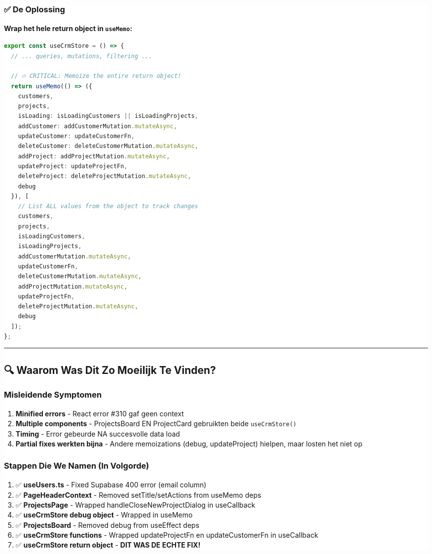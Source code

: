 ### ✅ De Oplossing

**Wrap het hele return object in `useMemo`:**

```typescript
export const useCrmStore = () => {
  // ... queries, mutations, filtering ...
  
  // 🔥 CRITICAL: Memoize the entire return object!
  return useMemo(() => ({
    customers,
    projects,
    isLoading: isLoadingCustomers || isLoadingProjects,
    addCustomer: addCustomerMutation.mutateAsync,
    updateCustomer: updateCustomerFn,
    deleteCustomer: deleteCustomerMutation.mutateAsync,
    addProject: addProjectMutation.mutateAsync,
    updateProject: updateProjectFn,
    deleteProject: deleteProjectMutation.mutateAsync,
    debug
  }), [
    // List ALL values from the object to track changes
    customers, 
    projects, 
    isLoadingCustomers, 
    isLoadingProjects, 
    addCustomerMutation.mutateAsync,
    updateCustomerFn,
    deleteCustomerMutation.mutateAsync,
    addProjectMutation.mutateAsync,
    updateProjectFn,
    deleteProjectMutation.mutateAsync,
    debug
  ]);
};
```

---

## 🔍 Waarom Was Dit Zo Moeilijk Te Vinden?

### Misleidende Symptomen

1. **Minified errors** - React error #310 gaf geen context
2. **Multiple components** - ProjectsBoard EN ProjectCard gebruikten beide `useCrmStore()`
3. **Timing** - Error gebeurde NA succesvolle data load
4. **Partial fixes werkten bijna** - Andere memoizations (debug, updateProject) hielpen, maar losten het niet op

### Stappen Die We Namen (In Volgorde)

1. ✅ **useUsers.ts** - Fixed Supabase 400 error (email column)
2. ✅ **PageHeaderContext** - Removed setTitle/setActions from useMemo deps
3. ✅ **ProjectsPage** - Wrapped handleCloseNewProjectDialog in useCallback
4. ✅ **useCrmStore debug object** - Wrapped in useMemo
5. ✅ **ProjectsBoard** - Removed debug from useEffect deps
6. ✅ **useCrmStore functions** - Wrapped updateProjectFn en updateCustomerFn in useCallback
7. ✅ **useCrmStore return object** - **DIT WAS DE ECHTE FIX!**
